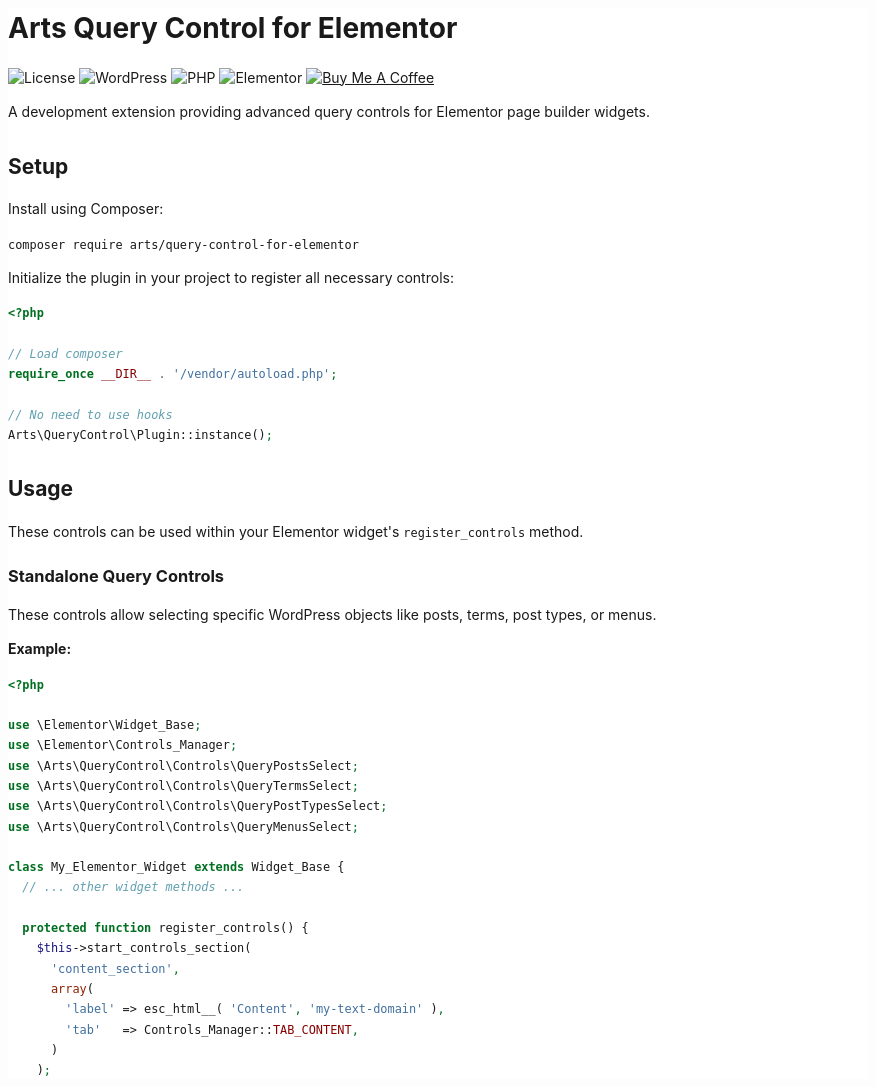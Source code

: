 # Arts Query Control for Elementor

![License](https://img.shields.io/badge/license-MIT-blue)
![WordPress](https://img.shields.io/badge/wordpress-6.0%2B-green)
![PHP](https://img.shields.io/badge/php-7.4%2B-purple)
![Elementor](https://img.shields.io/badge/elementor-compatible-red)
[![Buy Me A Coffee](https://img.shields.io/badge/Buy%20Me%20a%20Coffee-ffdd00?style=flat&logo=buy-me-a-coffee&logoColor=black)](https://buymeacoffee.com/artemsemkin)

A development extension providing advanced query controls for Elementor page builder widgets.

## Setup

Install using Composer:

```bash
composer require arts/query-control-for-elementor
```

Initialize the plugin in your project to register all necessary controls:

```php
<?php

// Load composer
require_once __DIR__ . '/vendor/autoload.php';

// No need to use hooks
Arts\QueryControl\Plugin::instance();
```

## Usage

These controls can be used within your Elementor widget's `register_controls` method.

### Standalone Query Controls

These controls allow selecting specific WordPress objects like posts, terms, post types, or menus.

**Example:**

```php
<?php

use \Elementor\Widget_Base;
use \Elementor\Controls_Manager;
use \Arts\QueryControl\Controls\QueryPostsSelect;
use \Arts\QueryControl\Controls\QueryTermsSelect;
use \Arts\QueryControl\Controls\QueryPostTypesSelect;
use \Arts\QueryControl\Controls\QueryMenusSelect;

class My_Elementor_Widget extends Widget_Base {
  // ... other widget methods ...

  protected function register_controls() {
    $this->start_controls_section(
      'content_section',
      array(
        'label' => esc_html__( 'Content', 'my-text-domain' ),
        'tab'   => Controls_Manager::TAB_CONTENT,
      )
    );

```